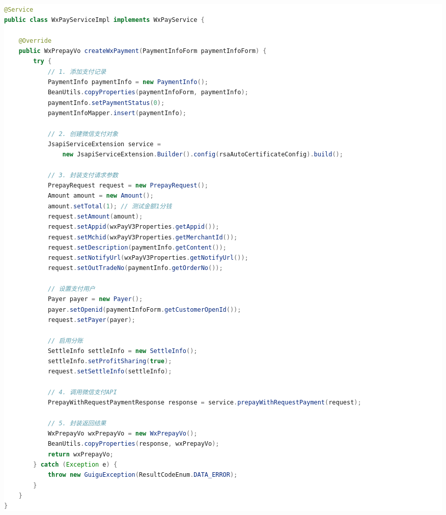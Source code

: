 ```java
@Service
public class WxPayServiceImpl implements WxPayService {
    
    @Override
    public WxPrepayVo createWxPayment(PaymentInfoForm paymentInfoForm) {
        try {
            // 1. 添加支付记录
            PaymentInfo paymentInfo = new PaymentInfo();
            BeanUtils.copyProperties(paymentInfoForm, paymentInfo);
            paymentInfo.setPaymentStatus(0);
            paymentInfoMapper.insert(paymentInfo);
            
            // 2. 创建微信支付对象
            JsapiServiceExtension service = 
                new JsapiServiceExtension.Builder().config(rsaAutoCertificateConfig).build();
            
            // 3. 封装支付请求参数
            PrepayRequest request = new PrepayRequest();
            Amount amount = new Amount();
            amount.setTotal(1); // 测试金额1分钱
            request.setAmount(amount);
            request.setAppid(wxPayV3Properties.getAppid());
            request.setMchid(wxPayV3Properties.getMerchantId());
            request.setDescription(paymentInfo.getContent());
            request.setNotifyUrl(wxPayV3Properties.getNotifyUrl());
            request.setOutTradeNo(paymentInfo.getOrderNo());
            
            // 设置支付用户
            Payer payer = new Payer();
            payer.setOpenid(paymentInfoForm.getCustomerOpenId());
            request.setPayer(payer);
            
            // 启用分账
            SettleInfo settleInfo = new SettleInfo();
            settleInfo.setProfitSharing(true);
            request.setSettleInfo(settleInfo);
            
            // 4. 调用微信支付API
            PrepayWithRequestPaymentResponse response = service.prepayWithRequestPayment(request);
            
            // 5. 封装返回结果
            WxPrepayVo wxPrepayVo = new WxPrepayVo();
            BeanUtils.copyProperties(response, wxPrepayVo);
            return wxPrepayVo;
        } catch (Exception e) {
            throw new GuiguException(ResultCodeEnum.DATA_ERROR);
        }
    }
}
```
